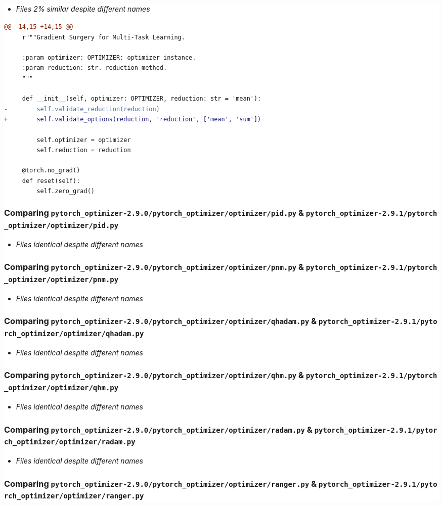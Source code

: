  * *Files 2% similar despite different names*

```diff
@@ -14,15 +14,15 @@
     r"""Gradient Surgery for Multi-Task Learning.
 
     :param optimizer: OPTIMIZER: optimizer instance.
     :param reduction: str. reduction method.
     """
 
     def __init__(self, optimizer: OPTIMIZER, reduction: str = 'mean'):
-        self.validate_reduction(reduction)
+        self.validate_options(reduction, 'reduction', ['mean', 'sum'])
 
         self.optimizer = optimizer
         self.reduction = reduction
 
     @torch.no_grad()
     def reset(self):
         self.zero_grad()
```

### Comparing `pytorch_optimizer-2.9.0/pytorch_optimizer/optimizer/pid.py` & `pytorch_optimizer-2.9.1/pytorch_optimizer/optimizer/pid.py`

 * *Files identical despite different names*

### Comparing `pytorch_optimizer-2.9.0/pytorch_optimizer/optimizer/pnm.py` & `pytorch_optimizer-2.9.1/pytorch_optimizer/optimizer/pnm.py`

 * *Files identical despite different names*

### Comparing `pytorch_optimizer-2.9.0/pytorch_optimizer/optimizer/qhadam.py` & `pytorch_optimizer-2.9.1/pytorch_optimizer/optimizer/qhadam.py`

 * *Files identical despite different names*

### Comparing `pytorch_optimizer-2.9.0/pytorch_optimizer/optimizer/qhm.py` & `pytorch_optimizer-2.9.1/pytorch_optimizer/optimizer/qhm.py`

 * *Files identical despite different names*

### Comparing `pytorch_optimizer-2.9.0/pytorch_optimizer/optimizer/radam.py` & `pytorch_optimizer-2.9.1/pytorch_optimizer/optimizer/radam.py`

 * *Files identical despite different names*

### Comparing `pytorch_optimizer-2.9.0/pytorch_optimizer/optimizer/ranger.py` & `pytorch_optimizer-2.9.1/pytorch_optimizer/optimizer/ranger.py`
